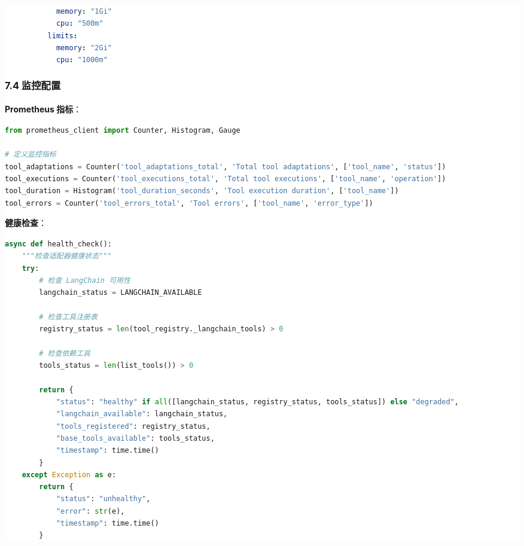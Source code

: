 ```yaml
            memory: "1Gi"
            cpu: "500m"
          limits:
            memory: "2Gi"
            cpu: "1000m"
```

### 7.4 监控配置

**Prometheus 指标**：
```python
from prometheus_client import Counter, Histogram, Gauge

# 定义监控指标
tool_adaptations = Counter('tool_adaptations_total', 'Total tool adaptations', ['tool_name', 'status'])
tool_executions = Counter('tool_executions_total', 'Total tool executions', ['tool_name', 'operation'])
tool_duration = Histogram('tool_duration_seconds', 'Tool execution duration', ['tool_name'])
tool_errors = Counter('tool_errors_total', 'Tool errors', ['tool_name', 'error_type'])
```

**健康检查**：
```python
async def health_check():
    """检查适配器健康状态"""
    try:
        # 检查 LangChain 可用性
        langchain_status = LANGCHAIN_AVAILABLE
        
        # 检查工具注册表
        registry_status = len(tool_registry._langchain_tools) > 0
        
        # 检查依赖工具
        tools_status = len(list_tools()) > 0
        
        return {
            "status": "healthy" if all([langchain_status, registry_status, tools_status]) else "degraded",
            "langchain_available": langchain_status,
            "tools_registered": registry_status,
            "base_tools_available": tools_status,
            "timestamp": time.time()
        }
    except Exception as e:
        return {
            "status": "unhealthy",
            "error": str(e),
            "timestamp": time.time()
        }
```
